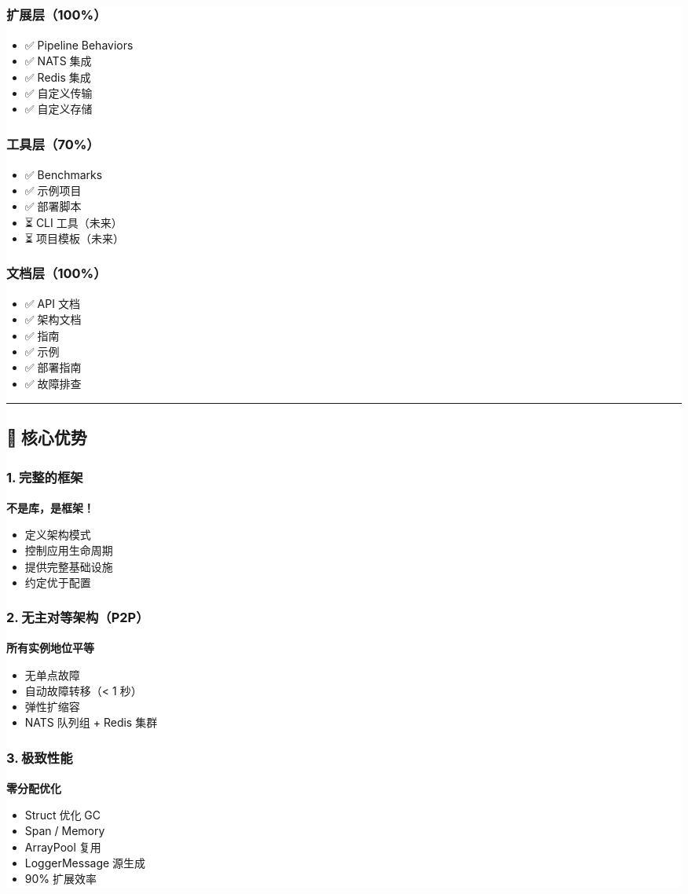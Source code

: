 ### 扩展层（100%）

- ✅ Pipeline Behaviors
- ✅ NATS 集成
- ✅ Redis 集成
- ✅ 自定义传输
- ✅ 自定义存储

### 工具层（70%）

- ✅ Benchmarks
- ✅ 示例项目
- ✅ 部署脚本
- ⏳ CLI 工具（未来）
- ⏳ 项目模板（未来）

### 文档层（100%）

- ✅ API 文档
- ✅ 架构文档
- ✅ 指南
- ✅ 示例
- ✅ 部署指南
- ✅ 故障排查

---

## 🌟 核心优势

### 1. 完整的框架

**不是库，是框架！**
- 定义架构模式
- 控制应用生命周期
- 提供完整基础设施
- 约定优于配置

### 2. 无主对等架构（P2P）

**所有实例地位平等**
- 无单点故障
- 自动故障转移（< 1 秒）
- 弹性扩缩容
- NATS 队列组 + Redis 集群

### 3. 极致性能

**零分配优化**
- Struct 优化 GC
- Span<T> / Memory<T>
- ArrayPool 复用
- LoggerMessage 源生成
- 90% 扩展效率
